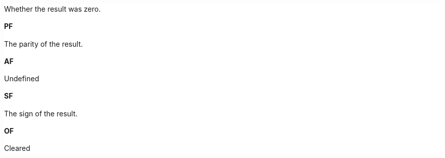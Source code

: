 Whether the result was zero.

</td>

</tr>

<tr>

<td>

<b>PF</b>

</td>

<td>

The parity of the result.

</td>

</tr>

<tr>

<td>

<b>AF</b>

</td>

<td>

Undefined

</td>

</tr>

<tr>

<td>

<b>SF</b>

</td>

<td>

The sign of the result.

</td>

</tr>

<tr>

<td>

<b>OF</b>

</td>

<td>

Cleared

